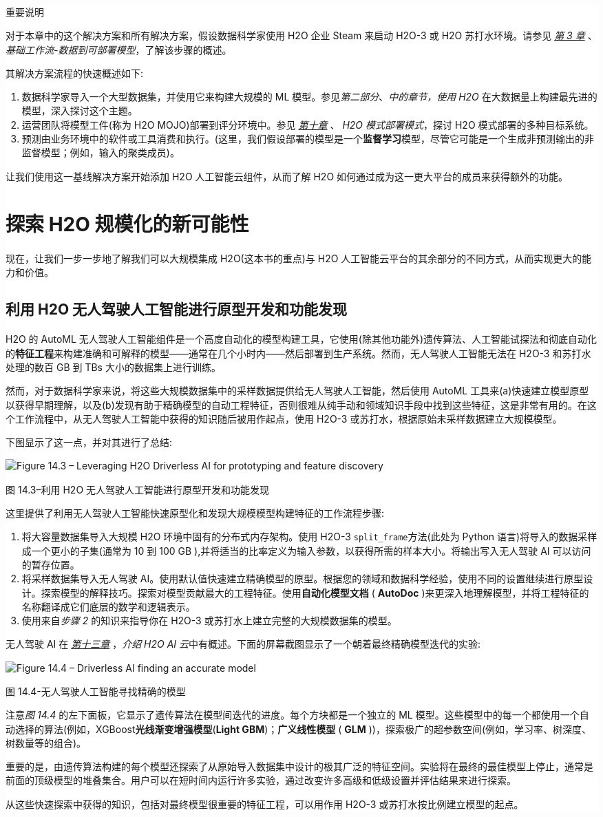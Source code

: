 重要说明

对于本章中的这个解决方案和所有解决方案，假设数据科学家使用 H2O 企业 Steam 来启动 H2O-3 或 H2O 苏打水环境。请参见 [*第 3 章*](B16721_03_Final_SK_ePub.xhtml#_idTextAnchor042) 、*基础工作流-数据到可部署模型*，了解该步骤的概述。

其解决方案流程的快速概述如下:

1.  数据科学家导入一个大型数据集，并使用它来构建大规模的 ML 模型。参见*第二部分*、*中的章节，使用 H2O* 在大数据量上构建最先进的模型，深入探讨这个主题。
2.  运营团队将模型工件(称为 H2O MOJO)部署到评分环境中。参见 [*第十章*](B16721_10_Final_SK_ePub.xhtml#_idTextAnchor178) 、 *H2O 模式部署模式*，探讨 H2O 模式部署的多种目标系统。
3.  预测由业务环境中的软件或工具消费和执行。(这里，我们假设部署的模型是一个**监督学习**模型，尽管它可能是一个生成非预测输出的非监督模型；例如，输入的聚类成员)。

让我们使用这一基线解决方案开始添加 H2O 人工智能云组件，从而了解 H2O 如何通过成为这一更大平台的成员来获得额外的功能。

# 探索 H2O 规模化的新可能性

现在，让我们一步一步地了解我们可以大规模集成 H2O(这本书的重点)与 H2O 人工智能云平台的其余部分的不同方式，从而实现更大的能力和价值。

## 利用 H2O 无人驾驶人工智能进行原型开发和功能发现

H2O 的 AutoML 无人驾驶人工智能组件是一个高度自动化的模型构建工具，它使用(除其他功能外)遗传算法、人工智能试探法和彻底自动化的**特征工程**来构建准确和可解释的模型——通常在几个小时内——然后部署到生产系统。然而，无人驾驶人工智能无法在 H2O-3 和苏打水处理的数百 GB 到 TBs 大小的数据集上进行训练。

然而，对于数据科学家来说，将这些大规模数据集中的采样数据提供给无人驾驶人工智能，然后使用 AutoML 工具来(a)快速建立模型原型以获得早期理解，以及(b)发现有助于精确模型的自动工程特征，否则很难从纯手动和领域知识手段中找到这些特征，这是非常有用的。在这个工作流程中，从无人驾驶人工智能中获得的知识随后被用作起点，使用 H2O-3 或苏打水，根据原始未采样数据建立大规模模型。

下图显示了这一点，并对其进行了总结:

![Figure 14.3 – Leveraging H2O Driverless AI for prototyping and feature discovery
](img/B16721_14_003.jpg)

图 14.3–利用 H2O 无人驾驶人工智能进行原型开发和功能发现

这里提供了利用无人驾驶人工智能快速原型化和发现大规模模型构建特征的工作流程步骤:

1.  将大容量数据集导入大规模 H2O 环境中固有的分布式内存架构。使用 H2O-3 `split_frame`方法(此处为 Python 语言)将导入的数据采样成一个更小的子集(通常为 10 到 100 GB ),并将适当的比率定义为输入参数，以获得所需的样本大小。将输出写入无人驾驶 AI 可以访问的暂存位置。
2.  将采样数据集导入无人驾驶 AI。使用默认值快速建立精确模型的原型。根据您的领域和数据科学经验，使用不同的设置继续进行原型设计。探索模型的解释技巧。探索对模型贡献最大的工程特征。使用**自动化模型文档** ( **AutoDoc** )来更深入地理解模型，并将工程特征的名称翻译成它们底层的数学和逻辑表示。
3.  使用来自*步骤 2* 的知识来指导你在 H2O-3 或苏打水上建立完整的大规模数据集的模型。

无人驾驶 AI 在 [*第十三章*](B16721_13_Final_SK_ePub.xhtml#_idTextAnchor241) ，*介绍 H2O AI 云*中有概述。下面的屏幕截图显示了一个朝着最终精确模型迭代的实验:

![Figure 14.4 – Driverless AI finding an accurate model
](img/B16721_14_004.jpg)

图 14.4-无人驾驶人工智能寻找精确的模型

注意*图 14.4* 的左下面板，它显示了遗传算法在模型间迭代的进度。每个方块都是一个独立的 ML 模型。这些模型中的每一个都使用一个自动选择的算法(例如，XGBoost**光线渐变增强模型**(**Light GBM**)；**广义线性模型** ( **GLM** ))，探索极广的超参数空间(例如，学习率、树深度、树数量等的组合)。

重要的是，由遗传算法构建的每个模型还探索了从原始导入数据集中设计的极其广泛的特征空间。实验将在最终的最佳模型上停止，通常是前面的顶级模型的堆叠集合。用户可以在短时间内运行许多实验，通过改变许多高级和低级设置并评估结果来进行探索。

从这些快速探索中获得的知识，包括对最终模型很重要的特征工程，可以用作用 H2O-3 或苏打水按比例建立模型的起点。
